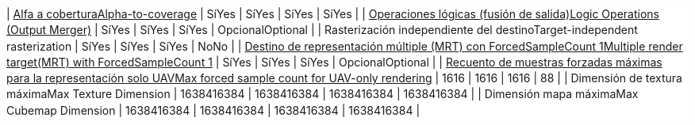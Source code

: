 | [<span data-ttu-id="99869-227">Alfa a cobertura</span><span class="sxs-lookup"><span data-stu-id="99869-227">Alpha-to-coverage</span></span>](/windows/desktop/direct3d11/d3d10-graphics-programming-guide-blend-state)         | <span data-ttu-id="99869-228">Sí</span><span class="sxs-lookup"><span data-stu-id="99869-228">Yes</span></span>                       | <span data-ttu-id="99869-229">Sí</span><span class="sxs-lookup"><span data-stu-id="99869-229">Yes</span></span>                       | <span data-ttu-id="99869-230">Sí</span><span class="sxs-lookup"><span data-stu-id="99869-230">Yes</span></span>                      | <span data-ttu-id="99869-231">Sí</span><span class="sxs-lookup"><span data-stu-id="99869-231">Yes</span></span>                      |
| [<span data-ttu-id="99869-232">Operaciones lógicas (fusión de salida)</span><span class="sxs-lookup"><span data-stu-id="99869-232">Logic Operations (Output Merger)</span></span>](/windows/desktop/api/d3d11/ns-d3d11-d3d11_feature_data_d3d11_options)                                          | <span data-ttu-id="99869-233">Sí</span><span class="sxs-lookup"><span data-stu-id="99869-233">Yes</span></span>                       | <span data-ttu-id="99869-234">Sí</span><span class="sxs-lookup"><span data-stu-id="99869-234">Yes</span></span>                       | <span data-ttu-id="99869-235">Sí</span><span class="sxs-lookup"><span data-stu-id="99869-235">Yes</span></span>                      | <span data-ttu-id="99869-236">Opcional</span><span class="sxs-lookup"><span data-stu-id="99869-236">Optional</span></span>                 |
| <span data-ttu-id="99869-237">Rasterización independiente del destino</span><span class="sxs-lookup"><span data-stu-id="99869-237">Target-independent rasterization</span></span>                                                                                         | <span data-ttu-id="99869-238">Sí</span><span class="sxs-lookup"><span data-stu-id="99869-238">Yes</span></span>                       | <span data-ttu-id="99869-239">Sí</span><span class="sxs-lookup"><span data-stu-id="99869-239">Yes</span></span>                       | <span data-ttu-id="99869-240">Sí</span><span class="sxs-lookup"><span data-stu-id="99869-240">Yes</span></span>                      | <span data-ttu-id="99869-241">No</span><span class="sxs-lookup"><span data-stu-id="99869-241">No</span></span>                       |
| [<span data-ttu-id="99869-242">Destino de representación múltiple (MRT) con ForcedSampleCount 1</span><span class="sxs-lookup"><span data-stu-id="99869-242">Multiple render target(MRT) with ForcedSampleCount 1</span></span>](/windows/desktop/api/d3d11/ns-d3d11-d3d11_feature_data_d3d11_options)                      | <span data-ttu-id="99869-243">Sí</span><span class="sxs-lookup"><span data-stu-id="99869-243">Yes</span></span>                       | <span data-ttu-id="99869-244">Sí</span><span class="sxs-lookup"><span data-stu-id="99869-244">Yes</span></span>                       | <span data-ttu-id="99869-245">Sí</span><span class="sxs-lookup"><span data-stu-id="99869-245">Yes</span></span>                      | <span data-ttu-id="99869-246">Opcional</span><span class="sxs-lookup"><span data-stu-id="99869-246">Optional</span></span>                 |
| [<span data-ttu-id="99869-247">Recuento de muestras forzadas máximas para la representación solo UAV</span><span class="sxs-lookup"><span data-stu-id="99869-247">Max forced sample count for UAV-only rendering</span></span>](/windows/desktop/api/d3d11/ns-d3d11-d3d11_feature_data_d3d11_options)                            | <span data-ttu-id="99869-248">16</span><span class="sxs-lookup"><span data-stu-id="99869-248">16</span></span>                        | <span data-ttu-id="99869-249">16</span><span class="sxs-lookup"><span data-stu-id="99869-249">16</span></span>                        | <span data-ttu-id="99869-250">16</span><span class="sxs-lookup"><span data-stu-id="99869-250">16</span></span>                       | <span data-ttu-id="99869-251">8</span><span class="sxs-lookup"><span data-stu-id="99869-251">8</span></span>                        |
| <span data-ttu-id="99869-252">Dimensión de textura máxima</span><span class="sxs-lookup"><span data-stu-id="99869-252">Max Texture Dimension</span></span>                                                                                                    | <span data-ttu-id="99869-253">16384</span><span class="sxs-lookup"><span data-stu-id="99869-253">16384</span></span>                     | <span data-ttu-id="99869-254">16384</span><span class="sxs-lookup"><span data-stu-id="99869-254">16384</span></span>                     | <span data-ttu-id="99869-255">16384</span><span class="sxs-lookup"><span data-stu-id="99869-255">16384</span></span>                    | <span data-ttu-id="99869-256">16384</span><span class="sxs-lookup"><span data-stu-id="99869-256">16384</span></span>                    |
| <span data-ttu-id="99869-257">Dimensión mapa máxima</span><span class="sxs-lookup"><span data-stu-id="99869-257">Max Cubemap Dimension</span></span>                                                                                                    | <span data-ttu-id="99869-258">16384</span><span class="sxs-lookup"><span data-stu-id="99869-258">16384</span></span>                     | <span data-ttu-id="99869-259">16384</span><span class="sxs-lookup"><span data-stu-id="99869-259">16384</span></span>                     | <span data-ttu-id="99869-260">16384</span><span class="sxs-lookup"><span data-stu-id="99869-260">16384</span></span>                    | <span data-ttu-id="99869-261">16384</span><span class="sxs-lookup"><span data-stu-id="99869-261">16384</span></span>                    |
